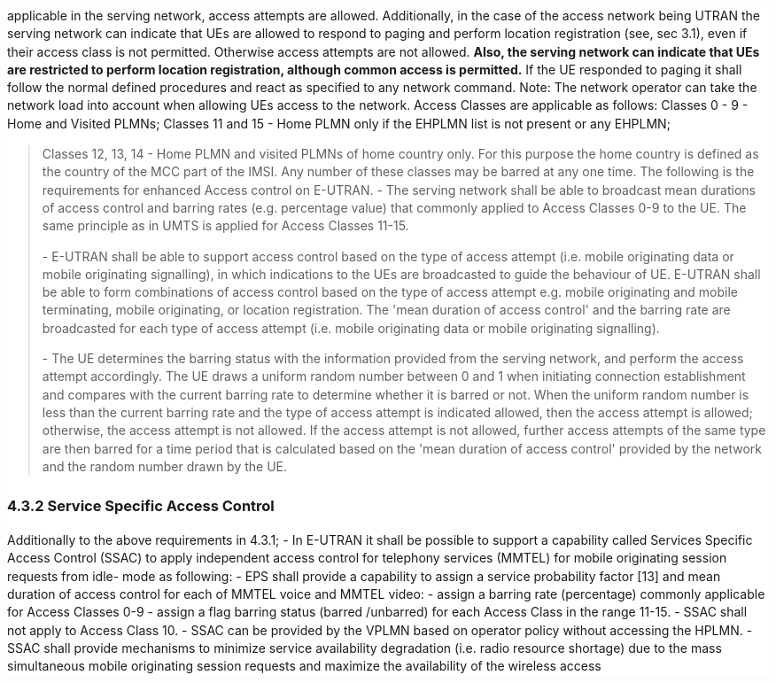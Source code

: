 applicable in the serving network, access attempts are allowed. Additionally,
in the case of the access network being UTRAN the serving network can indicate
that UEs are allowed to respond to paging and perform location registration
(see, sec 3.1), even if their access class is not permitted. Otherwise access
attempts are not allowed. **Also, the serving network can indicate that UEs
are restricted to perform location registration, although common access is
permitted.** If the UE responded to paging it shall follow the normal defined
procedures and react as specified to any network command.
Note: The network operator can take the network load into account when
allowing UEs access to the network.
Access Classes are applicable as follows:
Classes 0 - 9 - Home and Visited PLMNs;
Classes 11 and 15 - Home PLMN only if the EHPLMN list is not present or any
EHPLMN;
> Classes 12, 13, 14 - Home PLMN and visited PLMNs of home country only. For
> this purpose the home country is defined as the country of the MCC part of
> the IMSI.
Any number of these classes may be barred at any one time.
The following is the requirements for enhanced Access control on E-UTRAN.
> \- The serving network shall be able to broadcast mean durations of access
> control and barring rates (e.g. percentage value) that commonly applied to
> Access Classes 0-9 to the UE. The same principle as in UMTS is applied for
> Access Classes 11-15.
>
> \- E-UTRAN shall be able to support access control based on the type of
> access attempt (i.e. mobile originating data or mobile originating
> signalling), in which indications to the UEs are broadcasted to guide the
> behaviour of UE. E-UTRAN shall be able to form combinations of access
> control based on the type of access attempt e.g. mobile originating and
> mobile terminating, mobile originating, or location registration. The 'mean
> duration of access control' and the barring rate are broadcasted for each
> type of access attempt (i.e. mobile originating data or mobile originating
> signalling).
>
> \- The UE determines the barring status with the information provided from
> the serving network, and perform the access attempt accordingly. The UE
> draws a uniform random number between 0 and 1 when initiating connection
> establishment and compares with the current barring rate to determine
> whether it is barred or not. When the uniform random number is less than the
> current barring rate and the type of access attempt is indicated allowed,
> then the access attempt is allowed; otherwise, the access attempt is not
> allowed. If the access attempt is not allowed, further access attempts of
> the same type are then barred for a time period that is calculated based on
> the 'mean duration of access control' provided by the network and the random
> number drawn by the UE.
### 4.3.2 Service Specific Access Control
Additionally to the above requirements in 4.3.1;
\- In E-UTRAN it shall be possible to support a capability called Services
Specific Access Control (SSAC) to apply independent access control for
telephony services (MMTEL) for mobile originating session requests from idle-
mode as following:
\- EPS shall provide a capability to assign a service probability factor [13]
and mean duration of access control for each of MMTEL voice and MMTEL video:
\- assign a barring rate (percentage) commonly applicable for Access Classes
0-9
\- assign a flag barring status (barred /unbarred) for each Access Class in
the range 11-15.
\- SSAC shall not apply to Access Class 10.
\- SSAC can be provided by the VPLMN based on operator policy without
accessing the HPLMN.
\- SSAC shall provide mechanisms to minimize service availability degradation
(i.e. radio resource shortage) due to the mass simultaneous mobile originating
session requests and maximize the availability of the wireless access